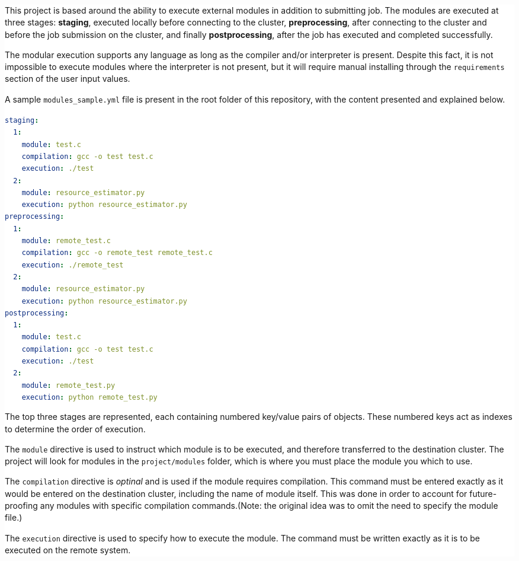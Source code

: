 This project is based around the ability to execute external modules in addition to submitting job.
The modules are executed at three stages: **staging**, executed locally before connecting to the
cluster, **preprocessing**, after connecting to the cluster and before the job submission on the
cluster, and finally **postprocessing**, after the job has executed and completed successfully.

The modular execution supports any language as long as the compiler and/or interpreter is present.
Despite this fact, it is not impossible to execute modules where the interpreter is not present,
but it will require manual installing through the `requirements` section of the user input values.

A sample `modules_sample.yml` file is present in the root folder of this repository, with the
content presented and explained below.

```yaml
staging:
  1:
    module: test.c
    compilation: gcc -o test test.c
    execution: ./test
  2:
    module: resource_estimator.py
    execution: python resource_estimator.py
preprocessing:
  1:
    module: remote_test.c
    compilation: gcc -o remote_test remote_test.c
    execution: ./remote_test
  2:
    module: resource_estimator.py
    execution: python resource_estimator.py
postprocessing:
  1:
    module: test.c
    compilation: gcc -o test test.c
    execution: ./test
  2:
    module: remote_test.py
    execution: python remote_test.py
```

The top three stages are represented, each containing numbered key/value pairs of objects. These 
numbered keys act as indexes to determine the order of execution.

The `module` directive is used to instruct which module is to be executed, and therefore transferred
to the destination cluster. The project will look for modules in the `project/modules` folder, 
which is where you must place the module you which to use.

The `compilation` directive is *optinal* and is used if the module requires compilation. This command must be 
entered exactly as it would be entered on the destination cluster, including the name of module 
itself. This was done in order to account for future-proofing any modules with specific compilation
commands.(Note: the original idea was to omit the need to specify the module file.)

The `execution` directive is used to specify how to execute the module. The command must be written
exactly as it is to be executed on the remote system.
